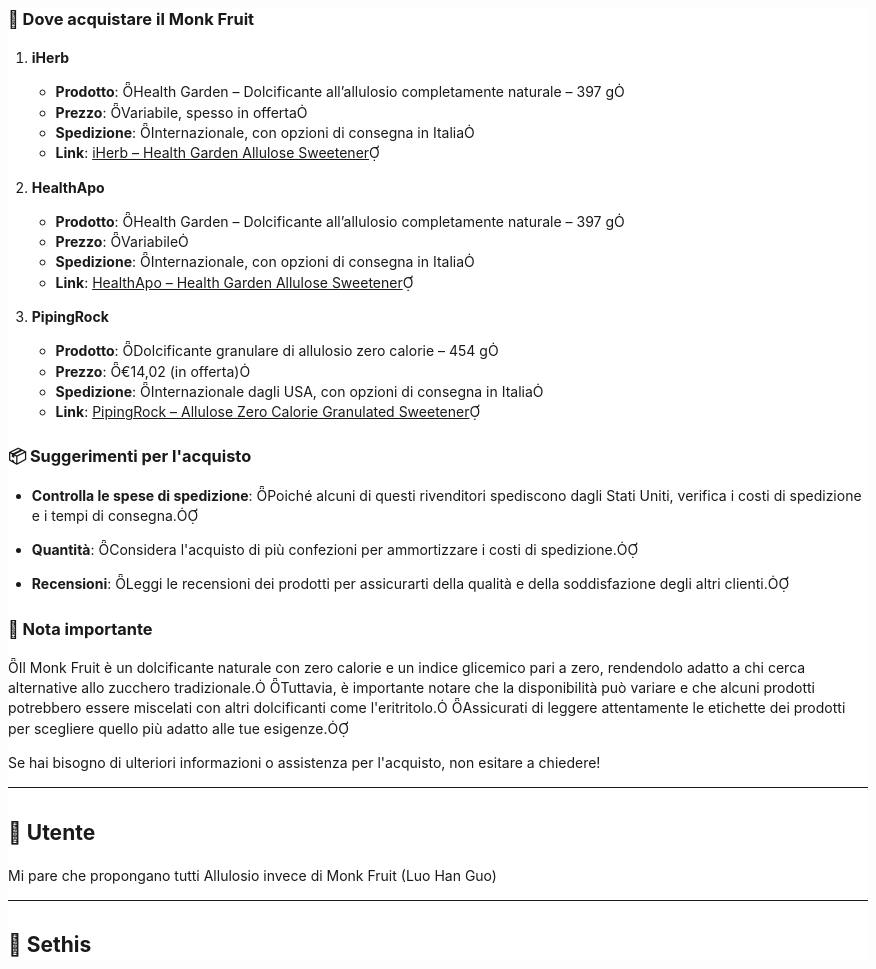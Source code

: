 ### 🛒 Dove acquistare il Monk Fruit

1. **iHerb**
   - **Prodotto**: Health Garden – Dolcificante all’allulosio completamente naturale – 397 g
   - **Prezzo**: Variabile, spesso in offerta
   - **Spedizione**: Internazionale, con opzioni di consegna in Italia
   - **Link**: [iHerb – Health Garden Allulose Sweetener](https://it1.iherb.com/pr/health-garden-all-natural-allulose-sweetener-14-oz-397-g/106072)

2. **HealthApo**
   - **Prodotto**: Health Garden – Dolcificante all’allulosio completamente naturale – 397 g
   - **Prezzo**: Variabile
   - **Spedizione**: Internazionale, con opzioni di consegna in Italia
   - **Link**: [HealthApo – Health Garden Allulose Sweetener](https://healthapo.com/it/product/health-garden-all-natural-allulose-sweetener-14-oz-397-ghealth-garden-ganz-naturlicher-allulose-susstoff-397-g-14-oz/)

3. **PipingRock**
   - **Prodotto**: Dolcificante granulare di allulosio zero calorie – 454 g
   - **Prezzo**: €14,02 (in offerta)
   - **Spedizione**: Internazionale dagli USA, con opzioni di consegna in Italia
   - **Link**: [PipingRock – Allulose Zero Calorie Granulated Sweetener](https://pipingrock.com/it-at/products/allulose-zero-calorie-granulated-sweetener-16-oz-454-g-pack-30271)

### 📦 Suggerimenti per l'acquisto

- **Controlla le spese di spedizione**: Poiché alcuni di questi rivenditori spediscono dagli Stati Uniti, verifica i costi di spedizione e i tempi di consegna.

- **Quantità**: Considera l'acquisto di più confezioni per ammortizzare i costi di spedizione.

- **Recensioni**: Leggi le recensioni dei prodotti per assicurarti della qualità e della soddisfazione degli altri clienti.

### 📌 Nota importante

Il Monk Fruit è un dolcificante naturale con zero calorie e un indice glicemico pari a zero, rendendolo adatto a chi cerca alternative allo zucchero tradizionale. Tuttavia, è importante notare che la disponibilità può variare e che alcuni prodotti potrebbero essere miscelati con altri dolcificanti come l'eritritolo. Assicurati di leggere attentamente le etichette dei prodotti per scegliere quello più adatto alle tue esigenze.

Se hai bisogno di ulteriori informazioni o assistenza per l'acquisto, non esitare a chiedere!

---

## 👤 **Utente**

Mi pare che propongano tutti Allulosio invece di Monk Fruit (Luo Han Guo)

---

## 🤖 **Sethis**
